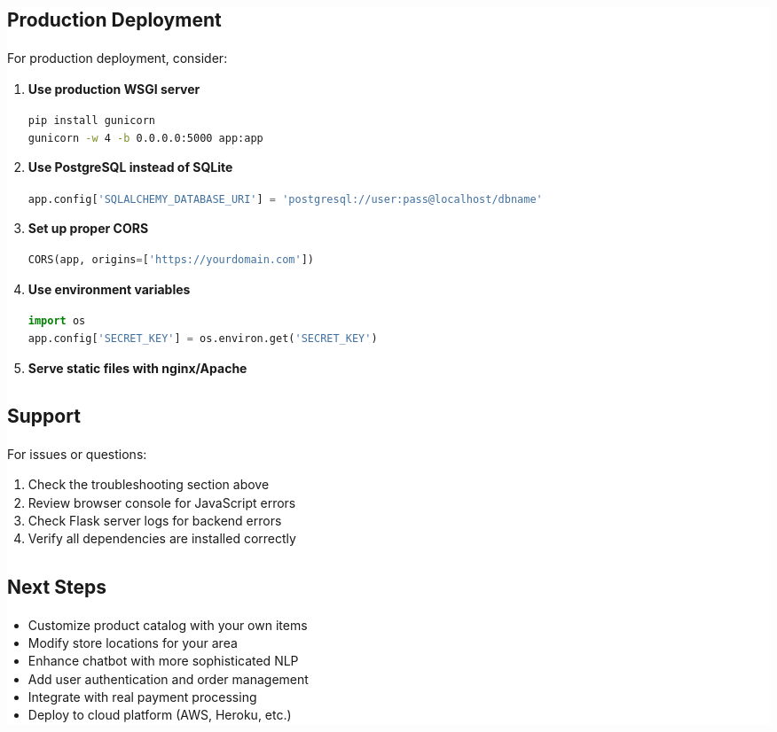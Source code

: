 ## Production Deployment

For production deployment, consider:

1. **Use production WSGI server**
   ```bash
   pip install gunicorn
   gunicorn -w 4 -b 0.0.0.0:5000 app:app
   ```

2. **Use PostgreSQL instead of SQLite**
   ```python
   app.config['SQLALCHEMY_DATABASE_URI'] = 'postgresql://user:pass@localhost/dbname'
   ```

3. **Set up proper CORS**
   ```python
   CORS(app, origins=['https://yourdomain.com'])
   ```

4. **Use environment variables**
   ```python
   import os
   app.config['SECRET_KEY'] = os.environ.get('SECRET_KEY')
   ```

5. **Serve static files with nginx/Apache**

## Support

For issues or questions:
1. Check the troubleshooting section above
2. Review browser console for JavaScript errors
3. Check Flask server logs for backend errors
4. Verify all dependencies are installed correctly

## Next Steps

- Customize product catalog with your own items
- Modify store locations for your area
- Enhance chatbot with more sophisticated NLP
- Add user authentication and order management
- Integrate with real payment processing
- Deploy to cloud platform (AWS, Heroku, etc.)
